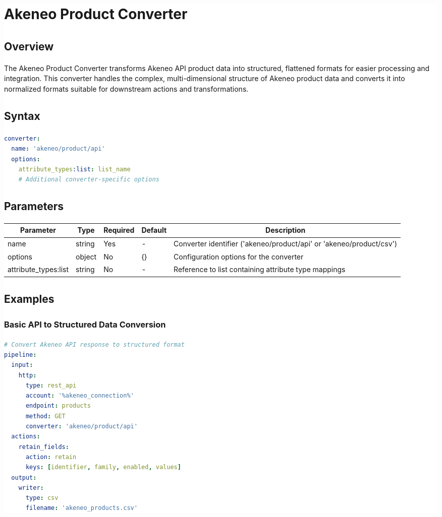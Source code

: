 # Akeneo Product Converter

## Overview

The Akeneo Product Converter transforms Akeneo API product data into structured, flattened formats for easier processing and integration. This converter handles the complex, multi-dimensional structure of Akeneo product data and converts it into normalized formats suitable for downstream actions and transformations.

## Syntax

```yaml
converter:
  name: 'akeneo/product/api'
  options:
    attribute_types:list: list_name
    # Additional converter-specific options
```

## Parameters

| Parameter | Type | Required | Default | Description |
|-----------|------|----------|---------|-------------|
| name | string | Yes | - | Converter identifier ('akeneo/product/api' or 'akeneo/product/csv') |
| options | object | No | {} | Configuration options for the converter |
| attribute_types:list | string | No | - | Reference to list containing attribute type mappings |

## Examples

### Basic API to Structured Data Conversion

```yaml
# Convert Akeneo API response to structured format
pipeline:
  input:
    http:
      type: rest_api
      account: '%akeneo_connection%'
      endpoint: products
      method: GET
      converter: 'akeneo/product/api'
  actions:
    retain_fields:
      action: retain
      keys: [identifier, family, enabled, values]
  output:
    writer:
      type: csv
      filename: 'akeneo_products.csv'
```
